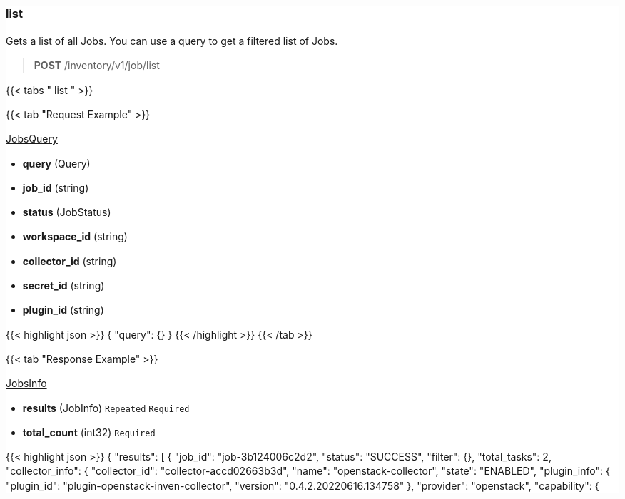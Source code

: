 ### list

Gets a list of all Jobs. You can use a query to get a filtered list of Jobs.



> **POST** /inventory/v1/job/list
>





 {{< tabs " list " >}}

 {{< tab "Request Example" >}}



[JobsQuery](./Job#jobsquery)

* **query** (Query)  


* **job_id** (string)  


* **status** (JobStatus)  


* **workspace_id** (string)  


* **collector_id** (string)  


* **secret_id** (string)  


* **plugin_id** (string)  





{{< highlight json >}}
{
   "query": {}
}
{{< /highlight >}}
{{< /tab >}}


 {{< tab "Response Example" >}}

[JobsInfo](#JOBSINFO)
* **results** (JobInfo)  `Repeated`   `Required` 

* **total_count** (int32)   `Required` 



{{< highlight json >}}
{
   "results": [
       {
           "job_id": "job-3b124006c2d2",
           "status": "SUCCESS",
           "filter": {},
           "total_tasks": 2,
           "collector_info": {
               "collector_id": "collector-accd02663b3d",
               "name": "openstack-collector",
               "state": "ENABLED",
               "plugin_info": {
                   "plugin_id": "plugin-openstack-inven-collector",
                   "version": "0.4.2.20220616.134758"
               },
               "provider": "openstack",
               "capability": {